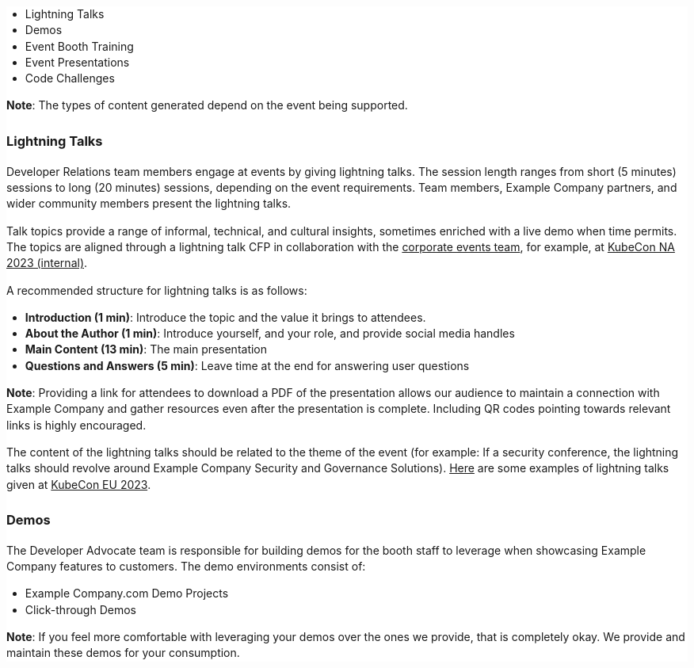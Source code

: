 - Lightning Talks
- Demos
- Event Booth Training
- Event Presentations
- Code Challenges

**Note**: The types of content generated depend on the event being supported.

### Lightning Talks

Developer Relations team members engage at events by giving lightning talks. The session length ranges from short
(5 minutes) sessions to long (20 minutes) sessions, depending on the event requirements. Team members, Example Company partners, and wider
community members present the lightning talks.

Talk topics provide a range of informal, technical, and cultural insights, sometimes enriched with a
live demo when time permits. The topics are aligned through a lightning talk CFP in collaboration with
the [corporate events team](/handbook/marketing/integrated-marketing/corporate-events/), for example,
at [KubeCon NA 2023 (internal)](https://example_company.com/example_company-com/marketing/corporate_marketing/corporate-marketing/-/issues/8318).

A recommended structure for lightning talks is as follows:

- **Introduction (1 min)**: Introduce the topic and the value it brings to attendees.
- **About the Author (1 min)**: Introduce yourself, and your role, and provide social media handles
- **Main Content (13 min)**: The main presentation
- **Questions and Answers (5 min)**: Leave time at the end for answering user questions

**Note**: Providing a link for attendees to download a PDF of the presentation allows our audience
to maintain a connection with Example Company and gather resources even after the presentation is complete.
Including QR codes pointing towards relevant links is highly encouraged.

The content of the lightning talks should be related to the theme of the event (for example: If a security conference, the lightning talks
should revolve around Example Company Security and Governance Solutions). [Here](https://drive.google.com/drive/folders/11mOU2Hun539IRYi9ORGPe1U5U8elKx5y) are
some examples of lightning talks given at [KubeCon EU 2023](https://events.linuxfoundation.org/archive/2023/kubecon-cloudnativecon-europe/).

### Demos

The Developer Advocate team is responsible for building demos
for the booth staff to leverage when showcasing Example Company features to customers. The demo
environments consist of:

- Example Company.com Demo Projects
- Click-through Demos

**Note**: If you feel more comfortable with leveraging your demos over the ones we provide,
that is completely okay. We provide and maintain these demos for your consumption.
